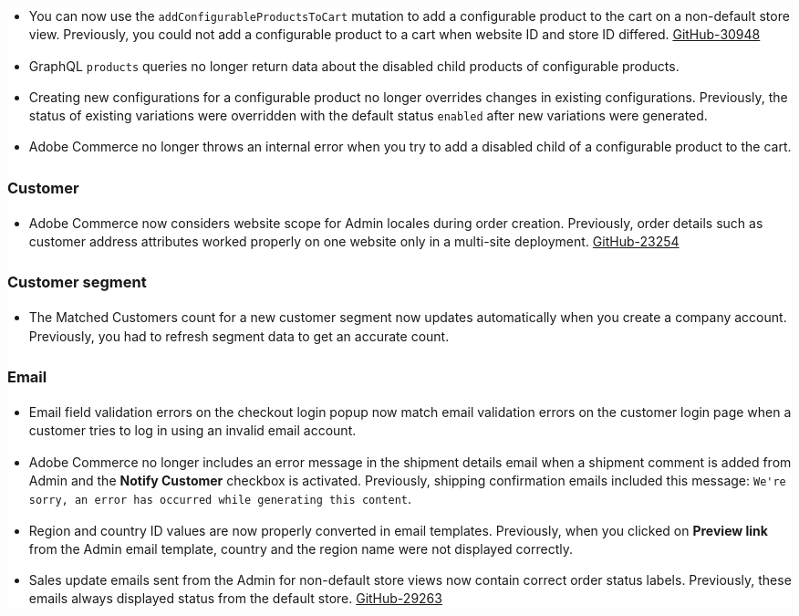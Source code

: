 

*  You can now use the `addConfigurableProductsToCart` mutation to add a configurable product to the cart on a non-default store view. Previously, you could not add a configurable product to a cart when website ID and store ID differed. [GitHub-30948](https://github.com/magento/magento2/issues/30948)



*  GraphQL `products` queries no longer return data about the disabled child products of configurable products.



*  Creating new configurations for a configurable product no longer overrides changes in existing configurations. Previously, the status of existing variations were overridden with the default status `enabled` after new variations were generated.



*  Adobe Commerce no longer throws an internal error when you try to add a disabled child of a configurable product to the cart.

### Customer



*  Adobe Commerce now considers website scope for Admin locales during order creation. Previously, order details such as customer address attributes worked properly on one website only in a multi-site deployment. [GitHub-23254](https://github.com/magento/magento2/issues/23254)

### Customer segment



*  The Matched Customers count for a new customer segment now updates automatically when you create a company account. Previously, you had to refresh segment data to get an accurate count.

### Email



*  Email field validation errors on the checkout login popup now match email validation errors on the customer login page when a customer tries to log in using an invalid email account.



*  Adobe Commerce no longer includes an error message in the shipment details email when a shipment comment is added from Admin and the **Notify Customer** checkbox is activated. Previously, shipping confirmation emails included this message: `We're sorry, an error has occurred while generating this content`.



*  Region and country ID values are now properly converted in email templates. Previously, when you clicked on **Preview link** from the Admin email template, country and the region name were not displayed correctly.



*  Sales update emails sent from the Admin for non-default store views now contain correct order status labels. Previously, these emails always displayed status from the default store. [GitHub-29263](https://github.com/magento/magento2/issues/29263)
